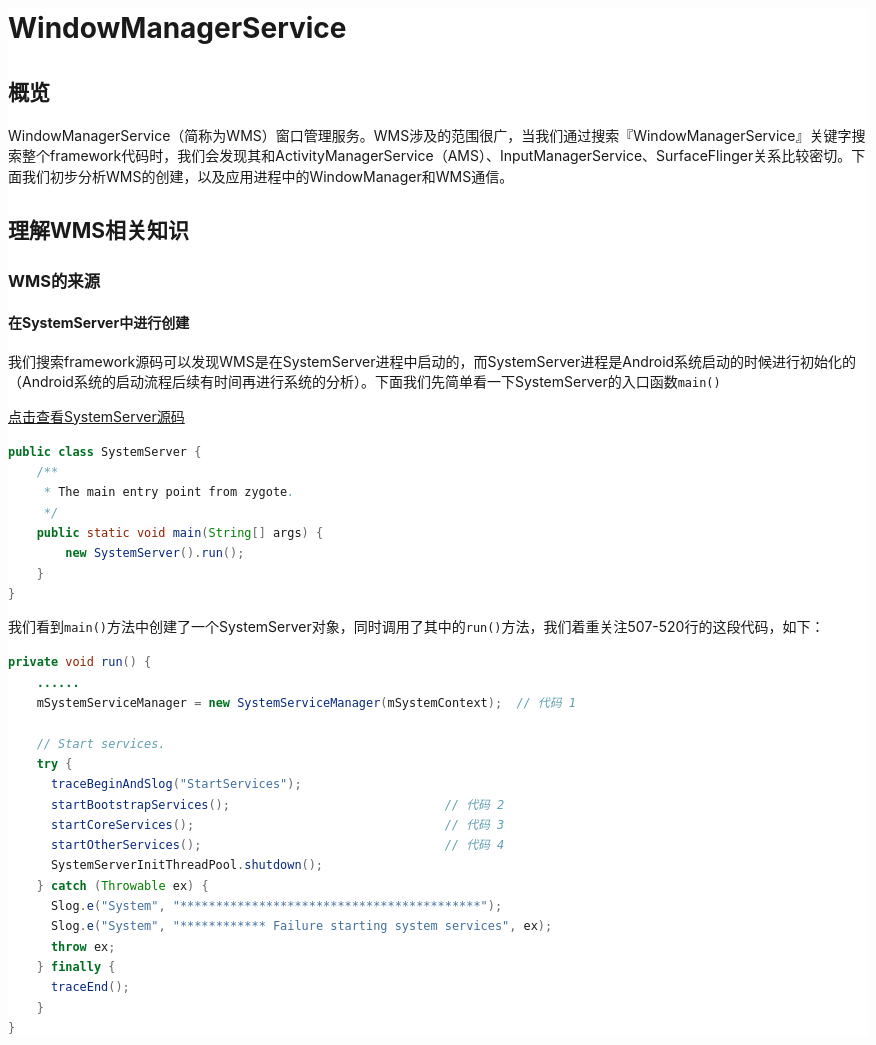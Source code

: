 # WindowManagerService

## 概览

WindowManagerService（简称为WMS）窗口管理服务。WMS涉及的范围很广，当我们通过搜索『WindowManagerService』关键字搜索整个framework代码时，我们会发现其和ActivityManagerService（AMS）、InputManagerService、SurfaceFlinger关系比较密切。下面我们初步分析WMS的创建，以及应用进程中的WindowManager和WMS通信。

## 理解WMS相关知识

### WMS的来源

#### 在SystemServer中进行创建

我们搜索framework源码可以发现WMS是在SystemServer进程中启动的，而SystemServer进程是Android系统启动的时候进行初始化的（Android系统的启动流程后续有时间再进行系统的分析）。下面我们先简单看一下SystemServer的入口函数`main()`

[点击查看SystemServer源码](https://android-opengrok.bangnimang.net/android-10.0.0_r47/xref/frameworks/base/services/java/com/android/server/SystemServer.java?r=359a9d99)

```java
public class SystemServer {
    /**
     * The main entry point from zygote.
     */
    public static void main(String[] args) {
        new SystemServer().run();
    }
}
```

我们看到`main()`方法中创建了一个SystemServer对象，同时调用了其中的`run()`方法，我们着重关注507-520行的这段代码，如下：

```java
private void run() {
    ......
    mSystemServiceManager = new SystemServiceManager(mSystemContext);  // 代码 1

    // Start services.
    try {
      traceBeginAndSlog("StartServices");
      startBootstrapServices();                              // 代码 2
      startCoreServices();                                   // 代码 3
      startOtherServices();                                  // 代码 4
      SystemServerInitThreadPool.shutdown();
    } catch (Throwable ex) {
      Slog.e("System", "******************************************");
      Slog.e("System", "************ Failure starting system services", ex);
      throw ex;
    } finally {
      traceEnd();
    }
}
```
